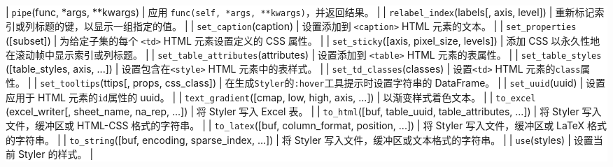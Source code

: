| `pipe`(func, *args, **kwargs) | 应用 `func(self, *args, **kwargs)`，并返回结果。 |
| `relabel_index`(labels[, axis, level]) | 重新标记索引或列标题的键，以显示一组指定的值。 |
| `set_caption`(caption) | 设置添加到 `<caption>` HTML 元素的文本。 |
| `set_properties`([subset]) | 为给定子集的每个 `<td>` HTML 元素设置定义的 CSS 属性。 |
| `set_sticky`([axis, pixel_size, levels]) | 添加 CSS 以永久性地在滚动帧中显示索引或列标题。 |
| `set_table_attributes`(attributes) | 设置添加到 `<table>` HTML 元素的表属性。 |
| `set_table_styles`([table_styles, axis, ...]) | 设置包含在`<style>` HTML 元素中的表样式。 |
| `set_td_classes`(classes) | 设置`<td>` HTML 元素的`class`属性。 |
| `set_tooltips`(ttips[, props, css_class]) | 在生成`Styler`的`:hover`工具提示时设置字符串的 DataFrame。 |
| `set_uuid`(uuid) | 设置应用于 HTML 元素的`id`属性的 uuid。 |
| `text_gradient`([cmap, low, high, axis, ...]) | 以渐变样式着色文本。 |
| `to_excel`(excel_writer[, sheet_name, na_rep, ...]) | 将 Styler 写入 Excel 表。 |
| `to_html`([buf, table_uuid, table_attributes, ...]) | 将 Styler 写入文件，缓冲区或 HTML-CSS 格式的字符串。 |
| `to_latex`([buf, column_format, position, ...]) | 将 Styler 写入文件，缓冲区或 LaTeX 格式的字符串。 |
| `to_string`([buf, encoding, sparse_index, ...]) | 将 Styler 写入文件，缓冲区或文本格式的字符串。 |
| `use`(styles) | 设置当前 Styler 的样式。 |
